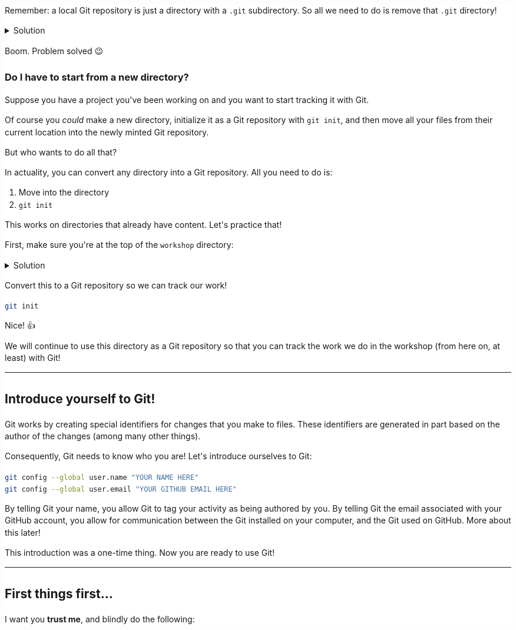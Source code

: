 Remember: a local Git repository is just a directory with a `.git` subdirectory. So all we need to do is remove that `.git` directory!

<details><summary>Solution</summary></details>

Boom. Problem solved :wink:

### Do I have to start from a new directory?
Suppose you have a project you've been working on and you want to start tracking it with Git.

Of course you *could* make a new directory, initialize it as a Git repository with `git init`, and then move all your files from their current location into the newly minted Git repository.

But who wants to do all that?

In actuality, you can convert any directory into a Git repository. All you need to do is:
1. Move into the directory
2. `git init`

This works on directories that already have content. Let's practice that!

First, make sure you're at the top of the `workshop` directory:

<details><summary>Solution</summary></details>


Convert this to a Git repository so we can track our work!

```bash
git init
```

Nice! :thumbsup:

We will continue to use this directory as a Git repository so that you can track the work we do in the workshop (from here on, at least) with Git!

-------------------------------------------------------------------------------------------------------------
## Introduce yourself to Git!
Git works by creating special identifiers for changes that you make to files. These identifiers are generated in part based on the author of the changes (among many other things).

Consequently, Git needs to know who you are! Let's introduce ourselves to Git:

```bash
git config --global user.name "YOUR NAME HERE"
git config --global user.email "YOUR GITHUB EMAIL HERE"
```

By telling Git your name, you allow Git to tag your activity as being authored by you. By telling Git the email associated with your GitHub account, you allow for communication between the Git installed on your computer, and the Git used on GitHub. More about this later!

This introduction was a one-time thing. Now you are ready to use Git!

-------------------------------------------------------------------------------------------------------------
## First things first...
I want you **trust me**, and blindly do the following:
